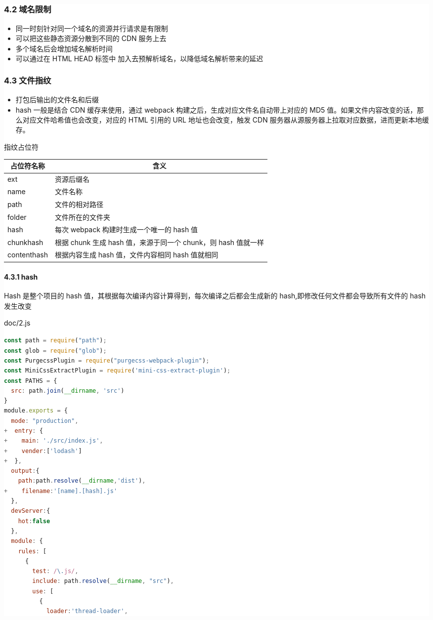 ### 4.2 域名限制

- 同一时刻针对同一个域名的资源并行请求是有限制
- 可以把这些静态资源分散到不同的 CDN 服务上去
- 多个域名后会增加域名解析时间
- 可以通过在 HTML HEAD 标签中 加入<link rel="dns-prefetch" href="http://img.zhufengpeixun.cn">去预解析域名，以降低域名解析带来的延迟

### 4.3 文件指纹

- 打包后输出的文件名和后缀
- hash 一般是结合 CDN 缓存来使用，通过 webpack 构建之后，生成对应文件名自动带上对应的 MD5 值。如果文件内容改变的话，那么对应文件哈希值也会改变，对应的 HTML 引用的 URL 地址也会改变，触发 CDN 服务器从源服务器上拉取对应数据，进而更新本地缓存。

指纹占位符

| 占位符名称  | 含义                                                          |
| ----------- | ------------------------------------------------------------- |
| ext         | 资源后缀名                                                    |
| name        | 文件名称                                                      |
| path        | 文件的相对路径                                                |
| folder      | 文件所在的文件夹                                              |
| hash        | 每次 webpack 构建时生成一个唯一的 hash 值                     |
| chunkhash   | 根据 chunk 生成 hash 值，来源于同一个 chunk，则 hash 值就一样 |
| contenthash | 根据内容生成 hash 值，文件内容相同 hash 值就相同              |

#### 4.3.1 hash

Hash 是整个项目的 hash 值，其根据每次编译内容计算得到，每次编译之后都会生成新的 hash,即修改任何文件都会导致所有文件的 hash 发生改变

doc/2.js

```JavaScript
const path = require("path");
const glob = require("glob");
const PurgecssPlugin = require("purgecss-webpack-plugin");
const MiniCssExtractPlugin = require('mini-css-extract-plugin');
const PATHS = {
  src: path.join(__dirname, 'src')
}
module.exports = {
  mode: "production",
+  entry: {
+    main: './src/index.js',
+    vender:['lodash']
+  },
  output:{
    path:path.resolve(__dirname,'dist'),
+    filename:'[name].[hash].js'
  },
  devServer:{
    hot:false
  },
  module: {
    rules: [
      {
        test: /\.js/,
        include: path.resolve(__dirname, "src"),
        use: [
          {
            loader:'thread-loader',
```